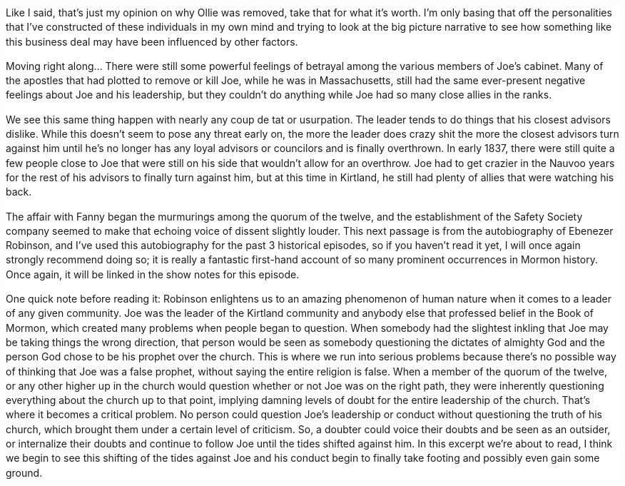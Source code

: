 Like I said, that’s just my opinion on why Ollie was removed, take that
for what it’s worth. I’m only basing that off the personalities that
I’ve constructed of these individuals in my own mind and trying to
look at the big picture narrative to see how something like this
business deal may have been influenced by other factors.

Moving right along… There were still some powerful feelings of betrayal
among the various members of Joe’s cabinet. Many of the apostles that
had plotted to remove or kill Joe, while he was in Massachusetts, still
had the same ever-present negative feelings about Joe and his
leadership, but they couldn’t do anything while Joe had so many close
allies in the ranks.

We see this same thing happen with nearly any coup de tat or usurpation.
The leader tends to do things that his closest advisors dislike. While
this doesn’t seem to pose any threat early on, the more the leader does
crazy shit the more the closest advisors turn against him until he’s no
longer has any loyal advisors or councilors and is finally overthrown.
In early 1837, there were still quite a few people close to Joe that
were still on his side that wouldn’t allow for an overthrow. Joe had to
get crazier in the Nauvoo years for the rest of his advisors to finally
turn against him, but at this time in Kirtland, he still had plenty of
allies that were watching his back.

The affair with Fanny began the murmurings among the quorum of the
twelve, and the establishment of the Safety Society company seemed to
make that echoing voice of dissent slightly louder. This next passage is
from the autobiography of Ebenezer Robinson, and I’ve used this
autobiography for the past 3 historical episodes, so if you haven’t read
it yet, I will once again strongly recommend doing so; it is really a
fantastic first-hand account of so many prominent occurrences in Mormon
history. Once again, it will be linked in the show notes for this
episode.

One quick note before reading it: Robinson enlightens us to an amazing
phenomenon of human nature when it comes to a leader of any given
community. Joe was the leader of the Kirtland community and anybody else
that professed belief in the Book of Mormon, which created many problems
when people began to question. When somebody had the slightest inkling
that Joe may be taking things the wrong direction, that person would be
seen as somebody questioning the dictates of almighty God and the person
God chose to be his prophet over the church. This is where we run into
serious problems because there’s no possible way of thinking that Joe
was a false prophet, without saying the entire religion is false. When a
member of the quorum of the twelve, or any other higher up in the church
would question whether or not Joe was on the right path, they were
inherently questioning everything about the church up to that point,
implying damning levels of doubt for the entire leadership of the
church. That’s where it becomes a critical problem. No person could
question Joe’s leadership or conduct without questioning the truth of
his church, which brought them under a certain level of criticism. So, a
doubter could voice their doubts and be seen as an outsider, or
internalize their doubts and continue to follow Joe until the tides
shifted against him. In this excerpt we’re about to read, I think we
begin to see this shifting of the tides against Joe and his conduct
begin to finally take footing and possibly even gain some ground.
